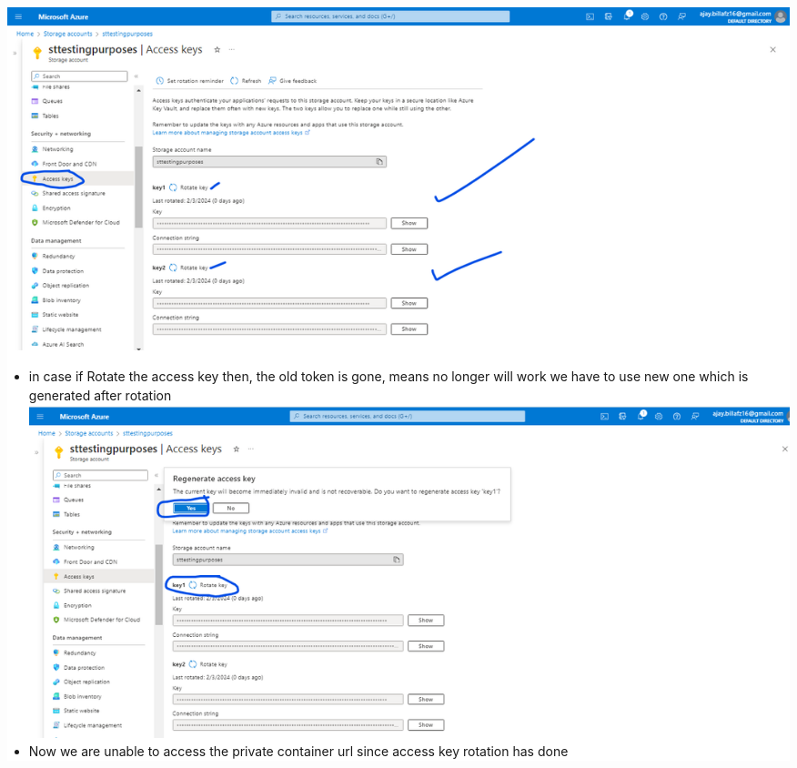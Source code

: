 ![Preview](./Images/azstorage67.png)
   * in case if Rotate the access key then, the old token is gone, means no longer will work we have to use new one which is generated after rotation
   ![Preview](./Images/azstorage68.png)
   * Now we are unable to access the private container url since access key rotation has done 